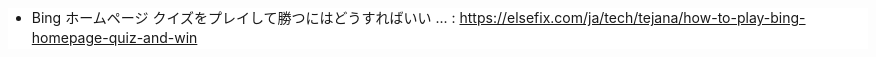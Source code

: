* Bing ホームページ クイズをプレイして勝つにはどうすればいい ... : https://elsefix.com/ja/tech/tejana/how-to-play-bing-homepage-quiz-and-win
